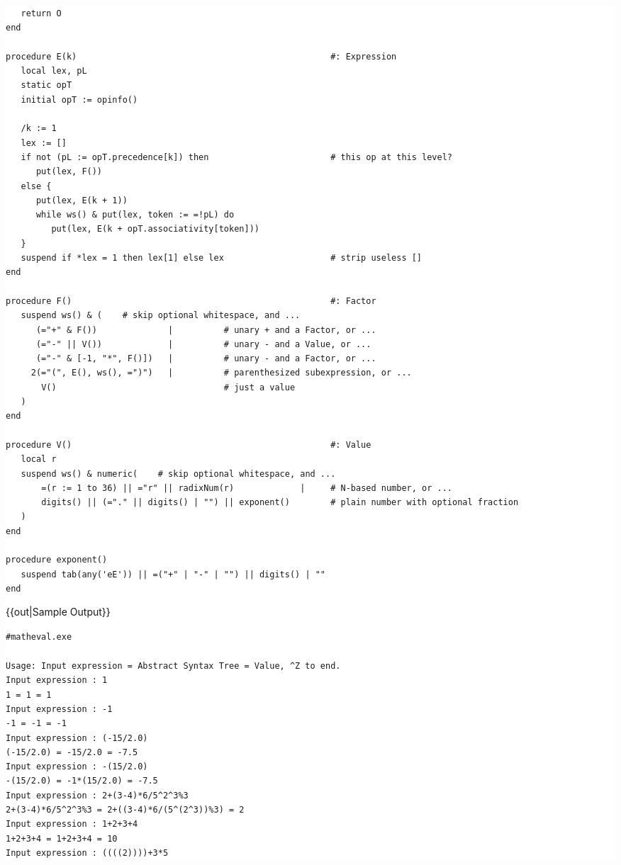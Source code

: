 ```Icon
   return O
end

procedure E(k)                                                  #: Expression
   local lex, pL
   static opT
   initial opT := opinfo()

   /k := 1
   lex := []
   if not (pL := opT.precedence[k]) then                        # this op at this level?
      put(lex, F())
   else {
      put(lex, E(k + 1))
      while ws() & put(lex, token := =!pL) do
         put(lex, E(k + opT.associativity[token]))
   }
   suspend if *lex = 1 then lex[1] else lex                     # strip useless []
end

procedure F()                                                   #: Factor
   suspend ws() & (    # skip optional whitespace, and ...
      (="+" & F())              |          # unary + and a Factor, or ...
      (="-" || V())             |          # unary - and a Value, or ...
      (="-" & [-1, "*", F()])   |          # unary - and a Factor, or ...
     2(="(", E(), ws(), =")")   |          # parenthesized subexpression, or ...
       V()                                 # just a value
   )
end

procedure V()                                                   #: Value
   local r
   suspend ws() & numeric(    # skip optional whitespace, and ...
       =(r := 1 to 36) || ="r" || radixNum(r)             |     # N-based number, or ...
       digits() || (="." || digits() | "") || exponent()        # plain number with optional fraction
   )
end

procedure exponent()
   suspend tab(any('eE')) || =("+" | "-" | "") || digits() | ""
end
```


{{out|Sample Output}}

```txt
#matheval.exe 

Usage: Input expression = Abstract Syntax Tree = Value, ^Z to end.
Input expression : 1
1 = 1 = 1
Input expression : -1
-1 = -1 = -1
Input expression : (-15/2.0)
(-15/2.0) = -15/2.0 = -7.5
Input expression : -(15/2.0)
-(15/2.0) = -1*(15/2.0) = -7.5
Input expression : 2+(3-4)*6/5^2^3%3
2+(3-4)*6/5^2^3%3 = 2+((3-4)*6/(5^(2^3))%3) = 2
Input expression : 1+2+3+4
1+2+3+4 = 1+2+3+4 = 10
Input expression : ((((2))))+3*5
```